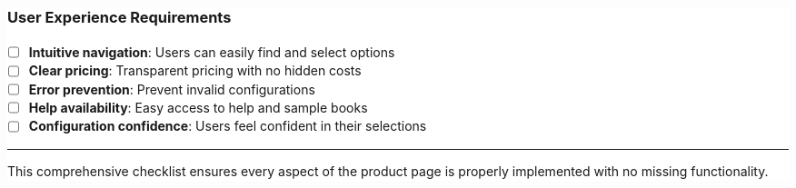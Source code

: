 ### **User Experience Requirements**
- [ ] **Intuitive navigation**: Users can easily find and select options
- [ ] **Clear pricing**: Transparent pricing with no hidden costs
- [ ] **Error prevention**: Prevent invalid configurations
- [ ] **Help availability**: Easy access to help and sample books
- [ ] **Configuration confidence**: Users feel confident in their selections

---

This comprehensive checklist ensures every aspect of the product page is properly implemented with no missing functionality.
